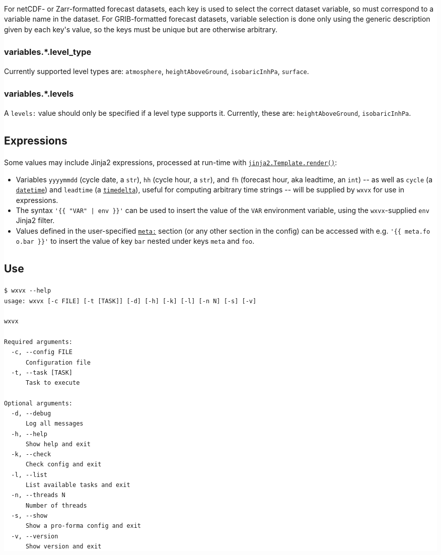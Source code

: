 For netCDF- or Zarr-formatted forecast datasets, each key is used to select the correct dataset variable, so must correspond to a variable name in the dataset. For GRIB-formatted forecast datasets, variable selection is done only using the generic description given by each key's value, so the keys must be unique but are otherwise arbitrary.

### variables.*.level_type

Currently supported level types are: `atmosphere`, `heightAboveGround`, `isobaricInhPa`, `surface`.

### variables.*.levels

A `levels:` value should only be specified if a level type supports it. Currently, these are: `heightAboveGround`, `isobaricInhPa`.

## Expressions

Some values may include Jinja2 expressions, processed at run-time with [`jinja2.Template.render()`](https://jinja.palletsprojects.com/en/stable/api/#jinja2.Template.render):

- Variables `yyyymmdd` (cycle date, a `str`), `hh` (cycle hour, a `str`), and `fh` (forecast hour, aka leadtime, an `int`) -- as well as `cycle` (a [`datetime`](https://docs.python.org/3/library/datetime.html#datetime-objects)) and `leadtime` (a [`timedelta`](https://docs.python.org/3/library/datetime.html#timedelta-objects)), useful for computing arbitrary time strings -- will be supplied by `wxvx` for use in expressions.
- The syntax `'{{ "VAR" | env }}'` can be used to insert the value of the `VAR` environment variable, using the `wxvx`-supplied `env` Jinja2 filter.
- Values defined in the user-specified [`meta:`](#meta) section (or any other section in the config) can be accessed with e.g. `'{{ meta.foo.bar }}'` to insert the value of key `bar` nested under keys `meta` and `foo`.

## Use

```
$ wxvx --help
usage: wxvx [-c FILE] [-t [TASK]] [-d] [-h] [-k] [-l] [-n N] [-s] [-v]

wxvx

Required arguments:
  -c, --config FILE
      Configuration file
  -t, --task [TASK]
      Task to execute

Optional arguments:
  -d, --debug
      Log all messages
  -h, --help
      Show help and exit
  -k, --check
      Check config and exit
  -l, --list
      List available tasks and exit
  -n, --threads N
      Number of threads
  -s, --show
      Show a pro-forma config and exit
  -v, --version
      Show version and exit
```
